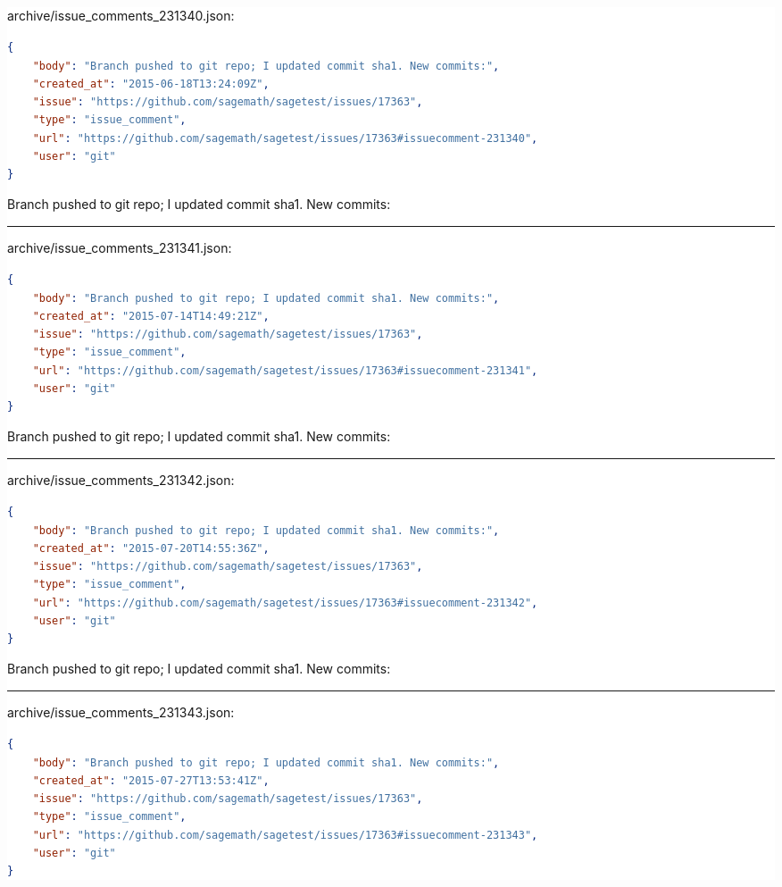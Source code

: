 archive/issue_comments_231340.json:
```json
{
    "body": "Branch pushed to git repo; I updated commit sha1. New commits:",
    "created_at": "2015-06-18T13:24:09Z",
    "issue": "https://github.com/sagemath/sagetest/issues/17363",
    "type": "issue_comment",
    "url": "https://github.com/sagemath/sagetest/issues/17363#issuecomment-231340",
    "user": "git"
}
```

Branch pushed to git repo; I updated commit sha1. New commits:



---

archive/issue_comments_231341.json:
```json
{
    "body": "Branch pushed to git repo; I updated commit sha1. New commits:",
    "created_at": "2015-07-14T14:49:21Z",
    "issue": "https://github.com/sagemath/sagetest/issues/17363",
    "type": "issue_comment",
    "url": "https://github.com/sagemath/sagetest/issues/17363#issuecomment-231341",
    "user": "git"
}
```

Branch pushed to git repo; I updated commit sha1. New commits:



---

archive/issue_comments_231342.json:
```json
{
    "body": "Branch pushed to git repo; I updated commit sha1. New commits:",
    "created_at": "2015-07-20T14:55:36Z",
    "issue": "https://github.com/sagemath/sagetest/issues/17363",
    "type": "issue_comment",
    "url": "https://github.com/sagemath/sagetest/issues/17363#issuecomment-231342",
    "user": "git"
}
```

Branch pushed to git repo; I updated commit sha1. New commits:



---

archive/issue_comments_231343.json:
```json
{
    "body": "Branch pushed to git repo; I updated commit sha1. New commits:",
    "created_at": "2015-07-27T13:53:41Z",
    "issue": "https://github.com/sagemath/sagetest/issues/17363",
    "type": "issue_comment",
    "url": "https://github.com/sagemath/sagetest/issues/17363#issuecomment-231343",
    "user": "git"
}
```
